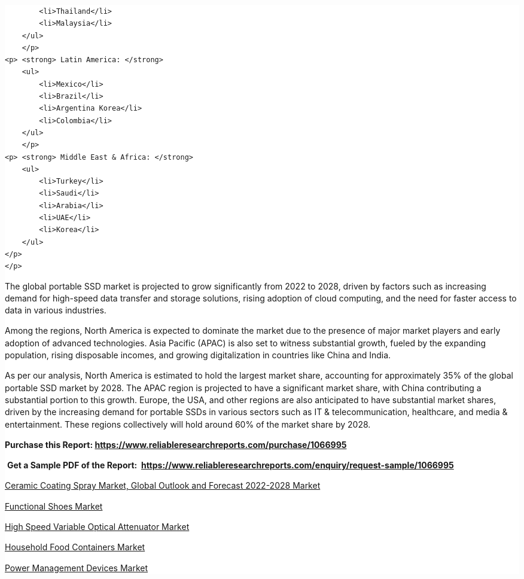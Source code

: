             <li>Thailand</li>
            <li>Malaysia</li>
        </ul>
        </p> 
    <p> <strong> Latin America: </strong>
        <ul>
            <li>Mexico</li>
            <li>Brazil</li>
            <li>Argentina Korea</li>
            <li>Colombia</li>
        </ul>
        </p> 
    <p> <strong> Middle East & Africa: </strong>
        <ul>
            <li>Turkey</li>
            <li>Saudi</li>
            <li>Arabia</li>
            <li>UAE</li>
            <li>Korea</li>
        </ul>
    </p>
    </p>
<p><p>The global portable SSD market is projected to grow significantly from 2022 to 2028, driven by factors such as increasing demand for high-speed data transfer and storage solutions, rising adoption of cloud computing, and the need for faster access to data in various industries. </p><p>Among the regions, North America is expected to dominate the market due to the presence of major market players and early adoption of advanced technologies. Asia Pacific (APAC) is also set to witness substantial growth, fueled by the expanding population, rising disposable incomes, and growing digitalization in countries like China and India.</p><p>As per our analysis, North America is estimated to hold the largest market share, accounting for approximately 35% of the global portable SSD market by 2028. The APAC region is projected to have a significant market share, with China contributing a substantial portion to this growth. Europe, the USA, and other regions are also anticipated to have substantial market shares, driven by the increasing demand for portable SSDs in various sectors such as IT & telecommunication, healthcare, and media & entertainment. These regions collectively will hold around 60% of the market share by 2028.</p></p>
<p><strong>Purchase this Report: <a href="https://www.reliableresearchreports.com/purchase/1066995">https://www.reliableresearchreports.com/purchase/1066995</a></strong></p>
<p>&nbsp;<strong>Get a Sample PDF of the Report:&nbsp;&nbsp;<a href="https://www.reliableresearchreports.com/enquiry/request-sample/1066995">https://www.reliableresearchreports.com/enquiry/request-sample/1066995</a></strong></p>
<p><strong></strong></p>
<p><p><a href="https://github.com/GroverBarry/Market-Research-Report-List-1/blob/main/ceramic-coating-spray-market-global-outlook-and-forecast-2022-2028-market.md">Ceramic Coating Spray Market, Global Outlook and Forecast 2022-2028 Market</a></p><p><a href="https://medium.com/@rajuchacharp23/functional-shoes-market-size-growth-forecast-2023-2030-216aed4cc8b9">Functional Shoes Market</a></p><p><a href="https://www.reportprime.com/high-speed-variable-optical-attenuator-r4752">High Speed Variable Optical Attenuator Market</a></p><p><a href="https://www.linkedin.com/pulse/household-food-containers-market-size-share-global-analysis-p6wwe/">Household Food Containers Market</a></p><p><a href="https://www.reportprime.com/power-management-devices-r4751">Power Management Devices Market</a></p></p>